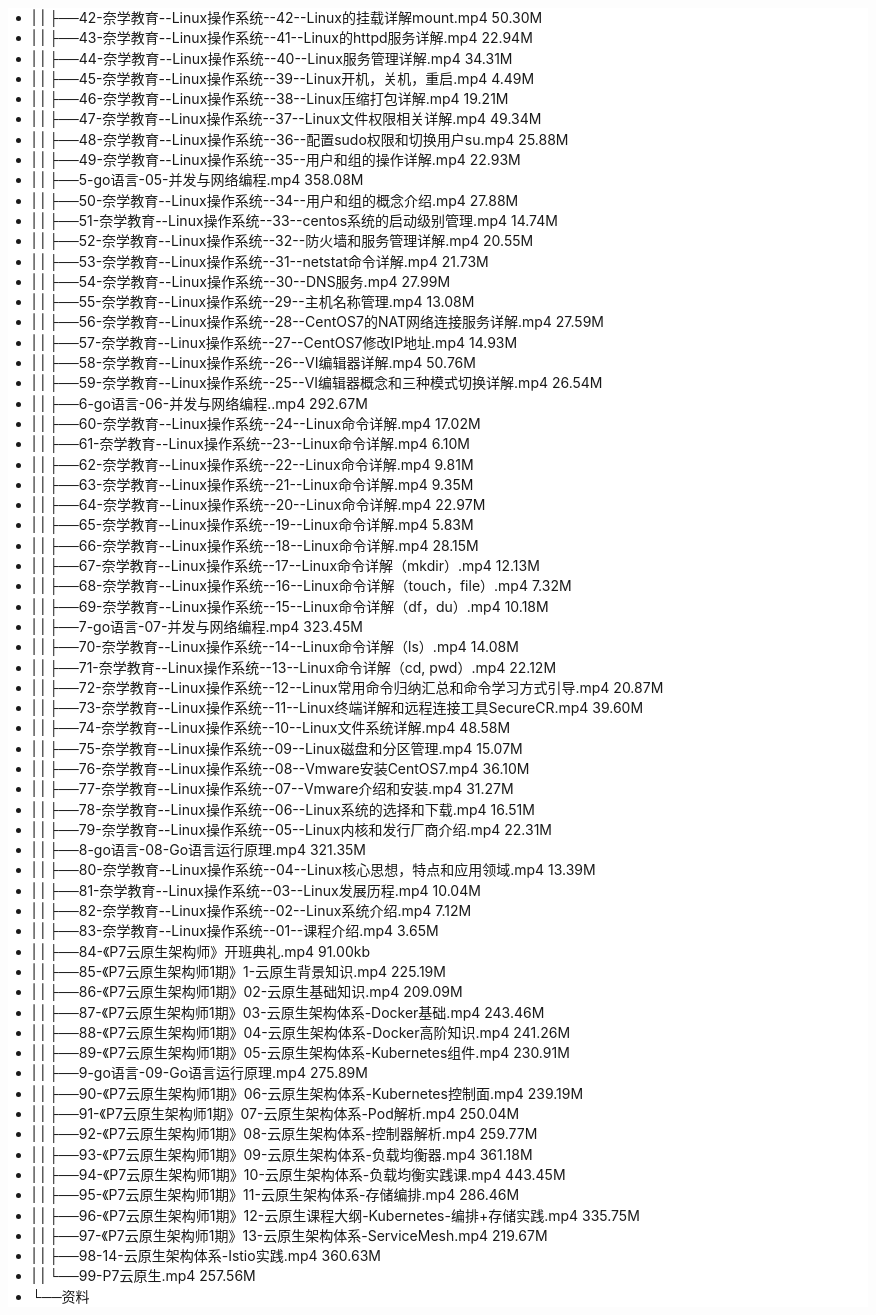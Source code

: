 - |   |   ├──42-奈学教育--Linux操作系统--42--Linux的挂载详解mount.mp4  50.30M
- |   |   ├──43-奈学教育--Linux操作系统--41--Linux的httpd服务详解.mp4  22.94M
- |   |   ├──44-奈学教育--Linux操作系统--40--Linux服务管理详解.mp4  34.31M
- |   |   ├──45-奈学教育--Linux操作系统--39--Linux开机，关机，重启.mp4  4.49M
- |   |   ├──46-奈学教育--Linux操作系统--38--Linux压缩打包详解.mp4  19.21M
- |   |   ├──47-奈学教育--Linux操作系统--37--Linux文件权限相关详解.mp4  49.34M
- |   |   ├──48-奈学教育--Linux操作系统--36--配置sudo权限和切换用户su.mp4  25.88M
- |   |   ├──49-奈学教育--Linux操作系统--35--用户和组的操作详解.mp4  22.93M
- |   |   ├──5-go语言-05-并发与网络编程.mp4  358.08M
- |   |   ├──50-奈学教育--Linux操作系统--34--用户和组的概念介绍.mp4  27.88M
- |   |   ├──51-奈学教育--Linux操作系统--33--centos系统的启动级别管理.mp4  14.74M
- |   |   ├──52-奈学教育--Linux操作系统--32--防火墙和服务管理详解.mp4  20.55M
- |   |   ├──53-奈学教育--Linux操作系统--31--netstat命令详解.mp4  21.73M
- |   |   ├──54-奈学教育--Linux操作系统--30--DNS服务.mp4  27.99M
- |   |   ├──55-奈学教育--Linux操作系统--29--主机名称管理.mp4  13.08M
- |   |   ├──56-奈学教育--Linux操作系统--28--CentOS7的NAT网络连接服务详解.mp4  27.59M
- |   |   ├──57-奈学教育--Linux操作系统--27--CentOS7修改IP地址.mp4  14.93M
- |   |   ├──58-奈学教育--Linux操作系统--26--VI编辑器详解.mp4  50.76M
- |   |   ├──59-奈学教育--Linux操作系统--25--VI编辑器概念和三种模式切换详解.mp4  26.54M
- |   |   ├──6-go语言-06-并发与网络编程..mp4  292.67M
- |   |   ├──60-奈学教育--Linux操作系统--24--Linux命令详解.mp4  17.02M
- |   |   ├──61-奈学教育--Linux操作系统--23--Linux命令详解.mp4  6.10M
- |   |   ├──62-奈学教育--Linux操作系统--22--Linux命令详解.mp4  9.81M
- |   |   ├──63-奈学教育--Linux操作系统--21--Linux命令详解.mp4  9.35M
- |   |   ├──64-奈学教育--Linux操作系统--20--Linux命令详解.mp4  22.97M
- |   |   ├──65-奈学教育--Linux操作系统--19--Linux命令详解.mp4  5.83M
- |   |   ├──66-奈学教育--Linux操作系统--18--Linux命令详解.mp4  28.15M
- |   |   ├──67-奈学教育--Linux操作系统--17--Linux命令详解（mkdir）.mp4  12.13M
- |   |   ├──68-奈学教育--Linux操作系统--16--Linux命令详解（touch，file）.mp4  7.32M
- |   |   ├──69-奈学教育--Linux操作系统--15--Linux命令详解（df，du）.mp4  10.18M
- |   |   ├──7-go语言-07-并发与网络编程.mp4  323.45M
- |   |   ├──70-奈学教育--Linux操作系统--14--Linux命令详解（ls）.mp4  14.08M
- |   |   ├──71-奈学教育--Linux操作系统--13--Linux命令详解（cd, pwd）.mp4  22.12M
- |   |   ├──72-奈学教育--Linux操作系统--12--Linux常用命令归纳汇总和命令学习方式引导.mp4  20.87M
- |   |   ├──73-奈学教育--Linux操作系统--11--Linux终端详解和远程连接工具SecureCR.mp4  39.60M
- |   |   ├──74-奈学教育--Linux操作系统--10--Linux文件系统详解.mp4  48.58M
- |   |   ├──75-奈学教育--Linux操作系统--09--Linux磁盘和分区管理.mp4  15.07M
- |   |   ├──76-奈学教育--Linux操作系统--08--Vmware安装CentOS7.mp4  36.10M
- |   |   ├──77-奈学教育--Linux操作系统--07--Vmware介绍和安装.mp4  31.27M
- |   |   ├──78-奈学教育--Linux操作系统--06--Linux系统的选择和下载.mp4  16.51M
- |   |   ├──79-奈学教育--Linux操作系统--05--Linux内核和发行厂商介绍.mp4  22.31M
- |   |   ├──8-go语言-08-Go语言运行原理.mp4  321.35M
- |   |   ├──80-奈学教育--Linux操作系统--04--Linux核心思想，特点和应用领域.mp4  13.39M
- |   |   ├──81-奈学教育--Linux操作系统--03--Linux发展历程.mp4  10.04M
- |   |   ├──82-奈学教育--Linux操作系统--02--Linux系统介绍.mp4  7.12M
- |   |   ├──83-奈学教育--Linux操作系统--01--课程介绍.mp4  3.65M
- |   |   ├──84-《P7云原生架构师》开班典礼.mp4  91.00kb
- |   |   ├──85-《P7云原生架构师1期》1-云原生背景知识.mp4  225.19M
- |   |   ├──86-《P7云原生架构师1期》02-云原生基础知识.mp4  209.09M
- |   |   ├──87-《P7云原生架构师1期》03-云原生架构体系-Docker基础.mp4  243.46M
- |   |   ├──88-《P7云原生架构师1期》04-云原生架构体系-Docker高阶知识.mp4  241.26M
- |   |   ├──89-《P7云原生架构师1期》05-云原生架构体系-Kubernetes组件.mp4  230.91M
- |   |   ├──9-go语言-09-Go语言运行原理.mp4  275.89M
- |   |   ├──90-《P7云原生架构师1期》06-云原生架构体系-Kubernetes控制面.mp4  239.19M
- |   |   ├──91-《P7云原生架构师1期》07-云原生架构体系-Pod解析.mp4  250.04M
- |   |   ├──92-《P7云原生架构师1期》08-云原生架构体系-控制器解析.mp4  259.77M
- |   |   ├──93-《P7云原生架构师1期》09-云原生架构体系-负载均衡器.mp4  361.18M
- |   |   ├──94-《P7云原生架构师1期》10-云原生架构体系-负载均衡实践课.mp4  443.45M
- |   |   ├──95-《P7云原生架构师1期》11-云原生架构体系-存储编排.mp4  286.46M
- |   |   ├──96-《P7云原生架构师1期》12-云原生课程大纲-Kubernetes-编排+存储实践.mp4  335.75M
- |   |   ├──97-《P7云原生架构师1期》13-云原生架构体系-ServiceMesh.mp4  219.67M
- |   |   ├──98-14-云原生架构体系-Istio实践.mp4  360.63M
- |   |   └──99-P7云原生.mp4  257.56M
- └──资料  